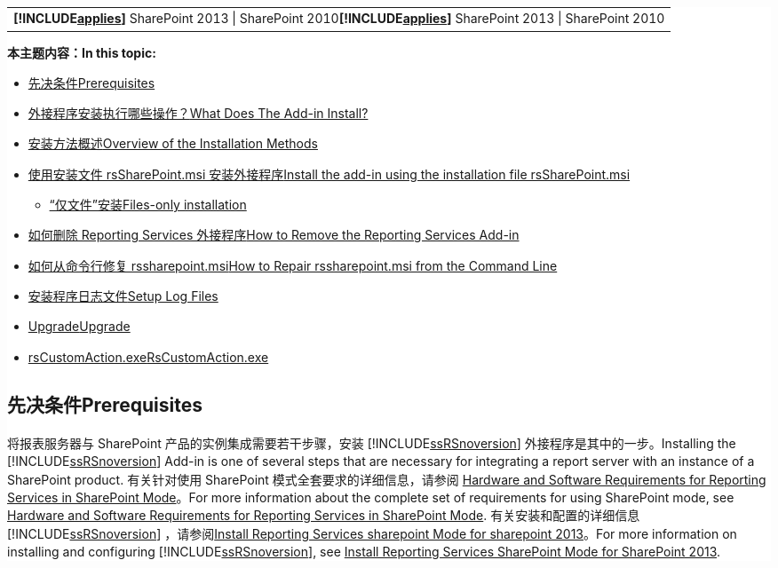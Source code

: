 ||
|-|
|<span data-ttu-id="a9537-108">**[!INCLUDE[applies](../../includes/applies-md.md)]** SharePoint 2013 &#124; SharePoint 2010</span><span class="sxs-lookup"><span data-stu-id="a9537-108">**[!INCLUDE[applies](../../includes/applies-md.md)]**  SharePoint 2013 &#124; SharePoint 2010</span></span>|

 <span data-ttu-id="a9537-109">**本主题内容：**</span><span class="sxs-lookup"><span data-stu-id="a9537-109">**In this topic:**</span></span>

-   [<span data-ttu-id="a9537-110">先决条件</span><span class="sxs-lookup"><span data-stu-id="a9537-110">Prerequisites</span></span>](#bkmk_prereq)

-   [<span data-ttu-id="a9537-111">外接程序安装执行哪些操作？</span><span class="sxs-lookup"><span data-stu-id="a9537-111">What Does The Add-in Install?</span></span>](#bkmk_whatinstalled)

-   [<span data-ttu-id="a9537-112">安装方法概述</span><span class="sxs-lookup"><span data-stu-id="a9537-112">Overview of the Installation Methods</span></span>](#bkmk_3ways_to_install)

-   [<span data-ttu-id="a9537-113">使用安装文件 rsSharePoint.msi 安装外接程序</span><span class="sxs-lookup"><span data-stu-id="a9537-113">Install the add-in using the installation file rsSharePoint.msi</span></span>](#bkmk_install_rssharepoint)

    -   [<span data-ttu-id="a9537-114">“仅文件”安装</span><span class="sxs-lookup"><span data-stu-id="a9537-114">Files-only installation</span></span>](#bkmk_files_only_installation)

-   [<span data-ttu-id="a9537-115">如何删除 Reporting Services 外接程序</span><span class="sxs-lookup"><span data-stu-id="a9537-115">How to Remove the Reporting Services Add-in</span></span>](#bkmk_remove_addin)

-   [<span data-ttu-id="a9537-116">如何从命令行修复 rssharepoint.msi</span><span class="sxs-lookup"><span data-stu-id="a9537-116">How to Repair rssharepoint.msi from the Command Line</span></span>](#bkmk_repair)

-   [<span data-ttu-id="a9537-117">安装程序日志文件</span><span class="sxs-lookup"><span data-stu-id="a9537-117">Setup Log Files</span></span>](#bkmk_logfiles)

-   [<span data-ttu-id="a9537-118">Upgrade</span><span class="sxs-lookup"><span data-stu-id="a9537-118">Upgrade</span></span>](#bkmk_upgrade)

-   [<span data-ttu-id="a9537-119">rsCustomAction.exe</span><span class="sxs-lookup"><span data-stu-id="a9537-119">RsCustomAction.exe</span></span>](#bkmk_rscustomaction)

##  <a name="prerequisites"></a><a name="bkmk_prereq"></a><span data-ttu-id="a9537-120">先决条件</span><span class="sxs-lookup"><span data-stu-id="a9537-120">Prerequisites</span></span>
 <span data-ttu-id="a9537-121">将报表服务器与 SharePoint 产品的实例集成需要若干步骤，安装 [!INCLUDE[ssRSnoversion](../../includes/ssrsnoversion-md.md)] 外接程序是其中的一步。</span><span class="sxs-lookup"><span data-stu-id="a9537-121">Installing the [!INCLUDE[ssRSnoversion](../../includes/ssrsnoversion-md.md)] Add-in is one of several steps that are necessary for integrating a report server with an instance of a SharePoint product.</span></span> <span data-ttu-id="a9537-122">有关针对使用 SharePoint 模式全套要求的详细信息，请参阅 [Hardware and Software Requirements for Reporting Services in SharePoint Mode](../../../2014/sql-server/install/hardware-and-software-requirements-for-reporting-services-in-sharepoint-mode.md)。</span><span class="sxs-lookup"><span data-stu-id="a9537-122">For more information about the complete set of requirements for using SharePoint mode, see [Hardware and Software Requirements for Reporting Services in SharePoint Mode](../../../2014/sql-server/install/hardware-and-software-requirements-for-reporting-services-in-sharepoint-mode.md).</span></span> <span data-ttu-id="a9537-123">有关安装和配置的详细信息 [!INCLUDE[ssRSnoversion](../../includes/ssrsnoversion-md.md)] ，请参阅[Install Reporting Services sharepoint Mode for sharepoint 2013](../../../2014/sql-server/install/install-reporting-services-sharepoint-mode-for-sharepoint-2013.md)。</span><span class="sxs-lookup"><span data-stu-id="a9537-123">For more information on installing and configuring [!INCLUDE[ssRSnoversion](../../includes/ssrsnoversion-md.md)], see [Install Reporting Services SharePoint Mode for SharePoint 2013](../../../2014/sql-server/install/install-reporting-services-sharepoint-mode-for-sharepoint-2013.md).</span></span>
